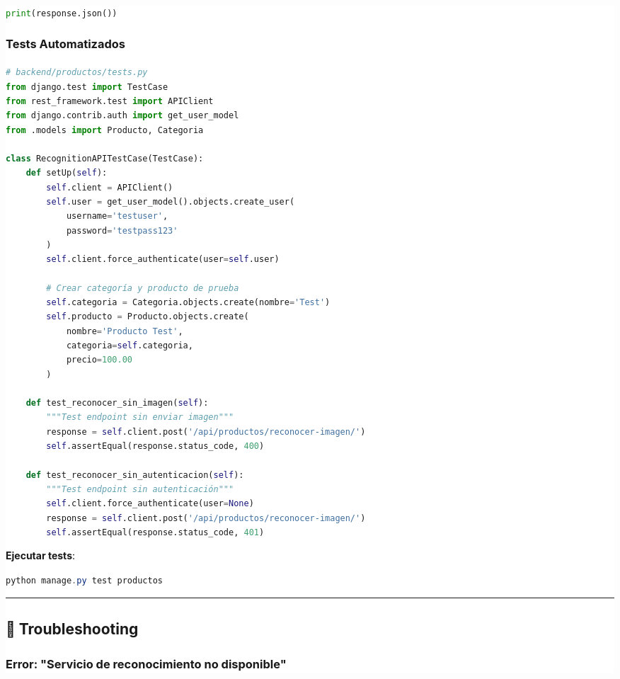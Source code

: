 ```python
print(response.json())
```

### Tests Automatizados

```python
# backend/productos/tests.py
from django.test import TestCase
from rest_framework.test import APIClient
from django.contrib.auth import get_user_model
from .models import Producto, Categoria

class RecognitionAPITestCase(TestCase):
    def setUp(self):
        self.client = APIClient()
        self.user = get_user_model().objects.create_user(
            username='testuser',
            password='testpass123'
        )
        self.client.force_authenticate(user=self.user)
        
        # Crear categoría y producto de prueba
        self.categoria = Categoria.objects.create(nombre='Test')
        self.producto = Producto.objects.create(
            nombre='Producto Test',
            categoria=self.categoria,
            precio=100.00
        )
    
    def test_reconocer_sin_imagen(self):
        """Test endpoint sin enviar imagen"""
        response = self.client.post('/api/productos/reconocer-imagen/')
        self.assertEqual(response.status_code, 400)
    
    def test_reconocer_sin_autenticacion(self):
        """Test endpoint sin autenticación"""
        self.client.force_authenticate(user=None)
        response = self.client.post('/api/productos/reconocer-imagen/')
        self.assertEqual(response.status_code, 401)
```

**Ejecutar tests**:
```powershell
python manage.py test productos
```

---

## 🐛 Troubleshooting

### Error: "Servicio de reconocimiento no disponible"
